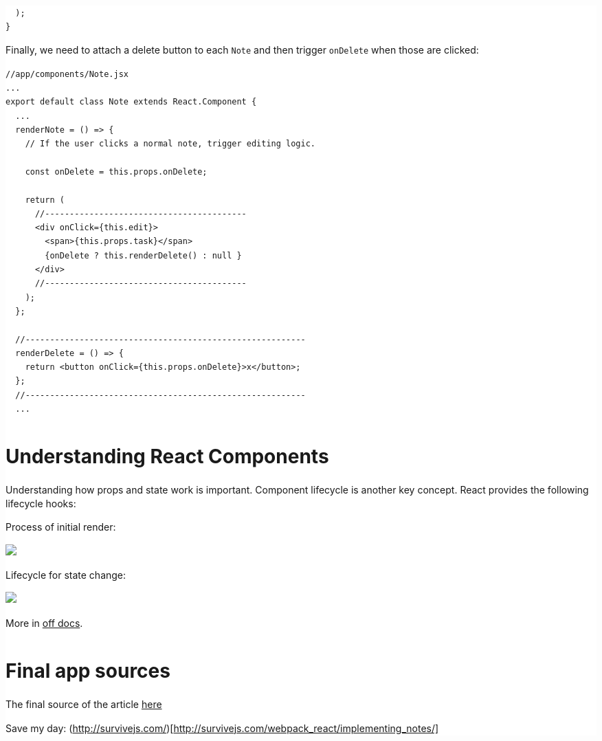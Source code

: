 ```
  );
}
```

Finally, we need to attach a delete button to each `Note` and then trigger `onDelete` when those are clicked:

```
//app/components/Note.jsx
...
export default class Note extends React.Component {
  ...
  renderNote = () => {
    // If the user clicks a normal note, trigger editing logic.

    const onDelete = this.props.onDelete;

    return (
      //-----------------------------------------
      <div onClick={this.edit}>
        <span>{this.props.task}</span>
        {onDelete ? this.renderDelete() : null }
      </div>
      //-----------------------------------------
    );
  };

  //---------------------------------------------------------
  renderDelete = () => {
    return <button onClick={this.props.onDelete}>x</button>;
  };
  //---------------------------------------------------------
  ...
```

# Understanding React Components

Understanding how props and state work is important. Component lifecycle is another key concept. React provides the following lifecycle hooks:

Process of initial render:

![](img2.png)

Lifecycle for state change:

![](img3.png)

More in [off docs](https://facebook.github.io/react/docs/component-specs.html).

# Final app sources

The final source of the article [here](https://github.com/survivejs/webpack_react/tree/dev/project_source/04_implementing_notes/kanban_app)

Save my day: (http://survivejs.com/)[http://survivejs.com/webpack_react/implementing_notes/]
